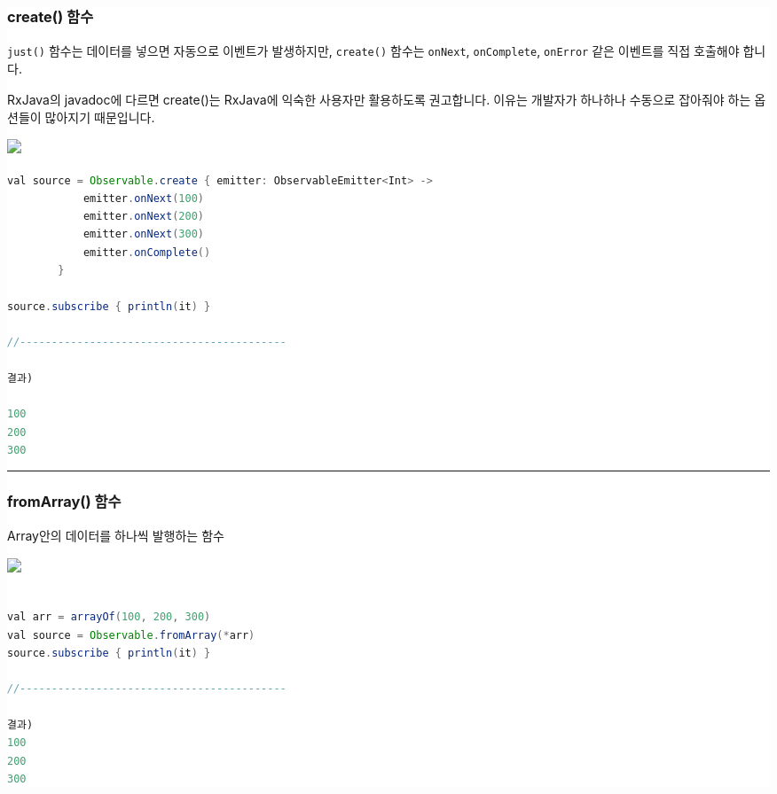 
### create() 함수

`just()` 함수는 데이터를 넣으면 자동으로 이벤트가 발생하지만, `create()` 함수는 `onNext`, `onComplete`, `onError` 같은 이벤트를
직접 호출해야 합니다. 

RxJava의 javadoc에 다르면 create()는 RxJava에 익숙한 사용자만 활용하도록 권고합니다. 이유는 개발자가 하나하나 수동으로 잡아줘야 하는
옵션들이 많아지기 때문입니다.

![](http://reactivex.io/documentation/operators/images/create.c.png)


```java
val source = Observable.create { emitter: ObservableEmitter<Int> ->
            emitter.onNext(100)
            emitter.onNext(200)
            emitter.onNext(300)
            emitter.onComplete()
        }

source.subscribe { println(it) }

//------------------------------------------
            
결과)

100
200
300
```

---

### fromArray() 함수

Array안의 데이터를 하나씩 발행하는 함수

![](http://reactivex.io/documentation/operators/images/from.c.png)

```java

val arr = arrayOf(100, 200, 300)
val source = Observable.fromArray(*arr)
source.subscribe { println(it) }

//------------------------------------------
            
결과)
100
200
300

```
